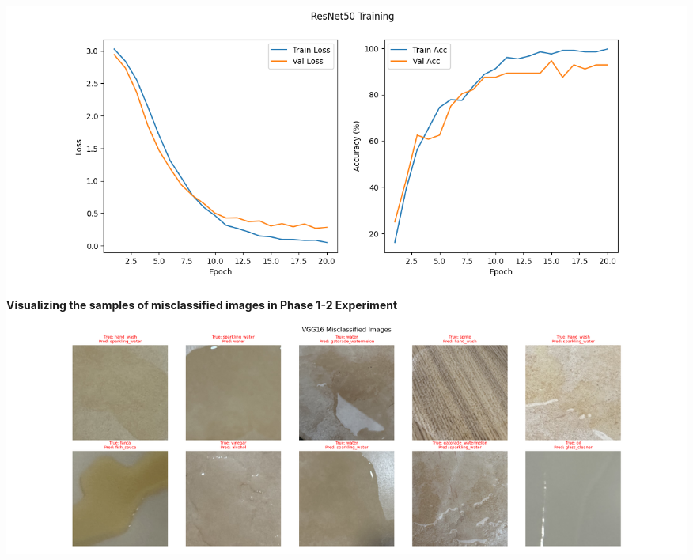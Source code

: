 <p align="center">
  <img src="spill_identification_and_robot_reaction/phase_1-2/resnet_training_validation_loss_accuracy.png" alt="ResNet model Loss and Accuracy Graph" width="700"/>
</p>

**Visualizing the samples of misclassified images in Phase 1-2 Experiment**

<p align="center">
  <img src="spill_identification_and_robot_reaction/phase_1-2/vgg_misclassification_samples.png" alt="VGG model Misclassification Samples" width="700"/>
</p>

<p align="center">